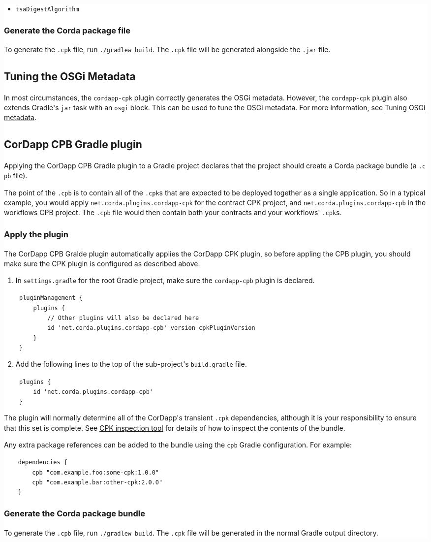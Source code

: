 * `tsaDigestAlgorithm`

### Generate the Corda package file

To generate the `.cpk` file, run `./gradlew build`. The `.cpk` file will be generated alongside the `.jar` file.

## Tuning the OSGi Metadata

In most circumstances, the `cordapp-cpk` plugin correctly generates the OSGi metadata. However, the `cordapp-cpk` plugin also extends Gradle's `jar` task with an `osgi` block. This can be used to tune the OSGi metadata. For more information, see [Tuning OSGi metadata](tuning-osgi-metadata.md).

## CorDapp CPB Gradle plugin

Applying the CorDapp CPB Gradle plugin to a Gradle project declares that the project should create a Corda package bundle (a `.cpb` file).

The point of the `.cpb` is to contain all of the `.cpk`s that are expected to be deployed together as a single application. So in a typical example, you would apply `net.corda.plugins.cordapp-cpk` for the contract CPK project, and `net.corda.plugins.cordapp-cpb` in the workflows CPB project. The `.cpb` file would then contain both your contracts and your workflows' `.cpk`s.

### Apply the plugin

The CorDapp CPB Gralde plugin automatically applies the CorDapp CPK plugin, so before appling the CPB plugin, you should make sure the CPK plugin is configured as described above.

1. In `settings.gradle` for the root Gradle project, make sure the `cordapp-cpb` plugin is declared.

        pluginManagement {
            plugins {
                // Other plugins will also be declared here
                id 'net.corda.plugins.cordapp-cpb' version cpkPluginVersion
            }
        }

2. Add the following lines to the top of the sub-project's `build.gradle` file.

        plugins {
            id 'net.corda.plugins.cordapp-cpb'
        }

The plugin will normally determine all of the CorDapp's transient `.cpk` dependencies, although it is your responsibility to ensure that this set is complete. See [CPK inspection tool](../../corda-cli/commands.md) for details of how to inspect the contents of the bundle.  

Any extra package references can be added to the bundle using the `cpb` Gradle configuration. For example:

        dependencies {
            cpb "com.example.foo:some-cpk:1.0.0"
            cpb "com.example.bar:other-cpk:2.0.0"
        }

### Generate the Corda package bundle

To generate the `.cpb` file, run `./gradlew build`. The `.cpk` file will be generated in the normal Gradle output directory.

